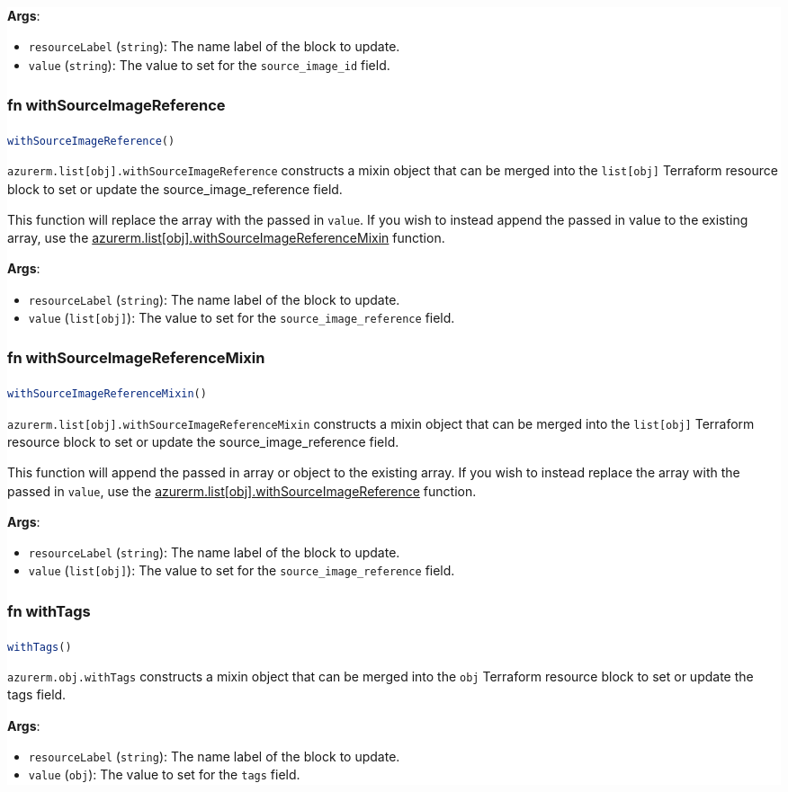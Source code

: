 

**Args**:
  - `resourceLabel` (`string`): The name label of the block to update.
  - `value` (`string`): The value to set for the `source_image_id` field.


### fn withSourceImageReference

```ts
withSourceImageReference()
```

`azurerm.list[obj].withSourceImageReference` constructs a mixin object that can be merged into the `list[obj]`
Terraform resource block to set or update the source_image_reference field.

This function will replace the array with the passed in `value`. If you wish to instead append the
passed in value to the existing array, use the [azurerm.list[obj].withSourceImageReferenceMixin](TODO) function.


**Args**:
  - `resourceLabel` (`string`): The name label of the block to update.
  - `value` (`list[obj]`): The value to set for the `source_image_reference` field.


### fn withSourceImageReferenceMixin

```ts
withSourceImageReferenceMixin()
```

`azurerm.list[obj].withSourceImageReferenceMixin` constructs a mixin object that can be merged into the `list[obj]`
Terraform resource block to set or update the source_image_reference field.

This function will append the passed in array or object to the existing array. If you wish
to instead replace the array with the passed in `value`, use the [azurerm.list[obj].withSourceImageReference](TODO)
function.


**Args**:
  - `resourceLabel` (`string`): The name label of the block to update.
  - `value` (`list[obj]`): The value to set for the `source_image_reference` field.


### fn withTags

```ts
withTags()
```

`azurerm.obj.withTags` constructs a mixin object that can be merged into the `obj`
Terraform resource block to set or update the tags field.



**Args**:
  - `resourceLabel` (`string`): The name label of the block to update.
  - `value` (`obj`): The value to set for the `tags` field.
